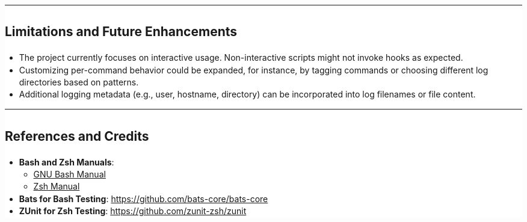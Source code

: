 ------

## Limitations and Future Enhancements

- The project currently focuses on interactive usage. Non-interactive scripts might not invoke hooks as expected.
- Customizing per-command behavior could be expanded, for instance, by tagging commands or choosing different log directories based on patterns.
- Additional logging metadata (e.g., user, hostname, directory) can be incorporated into log filenames or file content.

------

## References and Credits

- **Bash and Zsh Manuals**:
    - [GNU Bash Manual](https://www.gnu.org/software/bash/manual/)
    - [Zsh Manual](https://zsh.sourceforge.net/Doc/)
- **Bats for Bash Testing**:
     https://github.com/bats-core/bats-core
- **ZUnit for Zsh Testing**:
     https://github.com/zunit-zsh/zunit
